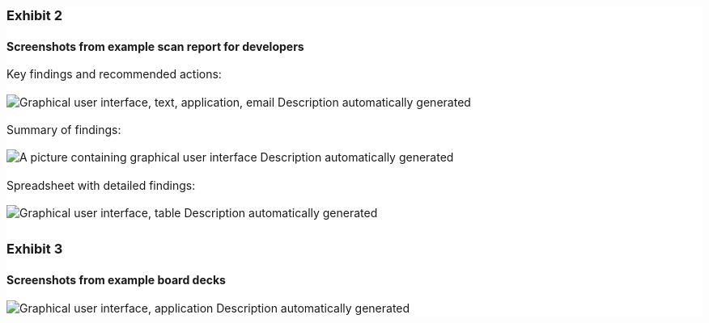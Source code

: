 ### Exhibit 2

**Screenshots from example scan report for developers**

Key findings and recommended actions:

<img src="media/media/image3.png" style="width:5.01835in;height:3.62088in" alt="Graphical user interface, text, application, email Description automatically generated" />

Summary of findings:

<img src="media/media/image4.png" style="width:2.34972in;height:3.53211in" alt="A picture containing graphical user interface Description automatically generated" />

Spreadsheet with detailed findings:

<img src="media/media/image5.png" style="width:5.33061in;height:1.63303in" alt="Graphical user interface, table Description automatically generated" />

### Exhibit 3

**Screenshots from example board decks**

<img src="media/media/image6.png" style="width:7in;height:4.04444in" alt="Graphical user interface, application Description automatically generated" />

